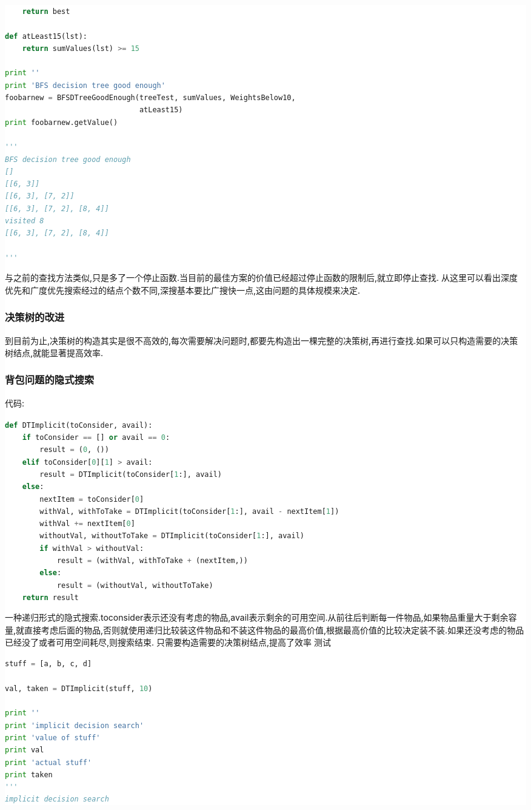 ```python
    return best

def atLeast15(lst):
    return sumValues(lst) >= 15

print ''
print 'BFS decision tree good enough'
foobarnew = BFSDTreeGoodEnough(treeTest, sumValues, WeightsBelow10,
                               atLeast15)
print foobarnew.getValue()

'''
BFS decision tree good enough
[]
[[6, 3]]
[[6, 3], [7, 2]]
[[6, 3], [7, 2], [8, 4]]
visited 8
[[6, 3], [7, 2], [8, 4]]

'''
```
与之前的查找方法类似,只是多了一个停止函数.当目前的最佳方案的价值已经超过停止函数的限制后,就立即停止查找.
从这里可以看出深度优先和广度优先搜索经过的结点个数不同,深搜基本要比广搜快一点,这由问题的具体规模来决定.
### 决策树的改进
到目前为止,决策树的构造其实是很不高效的,每次需要解决问题时,都要先构造出一棵完整的决策树,再进行查找.如果可以只构造需要的决策树结点,就能显著提高效率.
### 背包问题的隐式搜索
代码:
```python
def DTImplicit(toConsider, avail):
    if toConsider == [] or avail == 0:
        result = (0, ())
    elif toConsider[0][1] > avail:
        result = DTImplicit(toConsider[1:], avail)
    else:
        nextItem = toConsider[0]
        withVal, withToTake = DTImplicit(toConsider[1:], avail - nextItem[1])
        withVal += nextItem[0]
        withoutVal, withoutToTake = DTImplicit(toConsider[1:], avail)
        if withVal > withoutVal:
            result = (withVal, withToTake + (nextItem,))
        else:
            result = (withoutVal, withoutToTake)
    return result
```
一种递归形式的隐式搜索.toconsider表示还没有考虑的物品,avail表示剩余的可用空间.从前往后判断每一件物品,如果物品重量大于剩余容量,就直接考虑后面的物品,否则就使用递归比较装这件物品和不装这件物品的最高价值,根据最高价值的比较决定装不装.如果还没考虑的物品已经没了或者可用空间耗尽,则搜索结束.
只需要构造需要的决策树结点,提高了效率
测试
```python
stuff = [a, b, c, d]

val, taken = DTImplicit(stuff, 10)

print ''
print 'implicit decision search'
print 'value of stuff'
print val
print 'actual stuff'
print taken
'''
implicit decision search
```

  [1]: http://static.zybuluo.com/B0000D/4p5j7fdaxlfgwvhe1byxgiu0/13.3.1.jpg